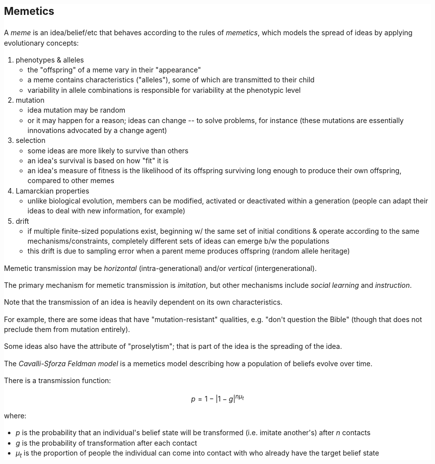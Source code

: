 ## Memetics

A _meme_ is an idea/belief/etc that behaves according to the rules of _memetics_, which models the spread of ideas by applying evolutionary concepts:

1. phenotypes & alleles
    - the "offspring" of a meme vary in their "appearance"
    - a meme contains characteristics ("alleles"), some of which are transmitted to their child
    - variability in allele combinations is responsible for variability at the phenotypic level
2. mutation
    - idea mutation may be random
    - or it may happen for a reason; ideas can change -- to solve problems, for instance (these mutations are essentially innovations advocated by a change agent)
3. selection
    - some ideas are more likely to survive than others
    - an idea's survival is based on how "fit" it is
    - an idea's measure of fitness is the likelihood of its offspring surviving long enough to produce their own offspring, compared to other memes
4. Lamarckian properties
    - unlike biological evolution, members can be modified, activated or deactivated within a generation (people can adapt their ideas to deal with new information, for example)
5. drift
    - if multiple finite-sized populations exist, beginning w/ the same set of initial conditions & operate according to the same mechanisms/constraints, completely different sets of ideas can emerge b/w the populations
    - this drift is due to sampling error when a parent meme produces offspring (random allele heritage)

Memetic transmission may be _horizontal_ (intra-generational) and/or _vertical_ (intergenerational).

The primary mechanism for memetic transmission is _imitation_, but other mechanisms include _social learning_ and _instruction_.

Note that the transmission of an idea is heavily dependent on its own characteristics.

For example, there are some ideas that have "mutation-resistant" qualities, e.g. "don't question the Bible" (though that does not preclude them from mutation entirely).

Some ideas also have the attribute of "proselytism"; that is part of the idea is the spreading of the idea.

The _Cavalli-Sforza Feldman model_ is a memetics model describing how a population of beliefs evolve over time.

There is a transmission function:

$$
p = 1 - |1 - g|^{n \mu_t}
$$

where:

- $p$ is the probability that an individual's belief state will be transformed (i.e. imitate another's) after $n$ contacts
- $g$ is the probability of transformation after each contact
- $\mu_t$ is the proportion of people the individual can come into contact with who already have the target belief state
